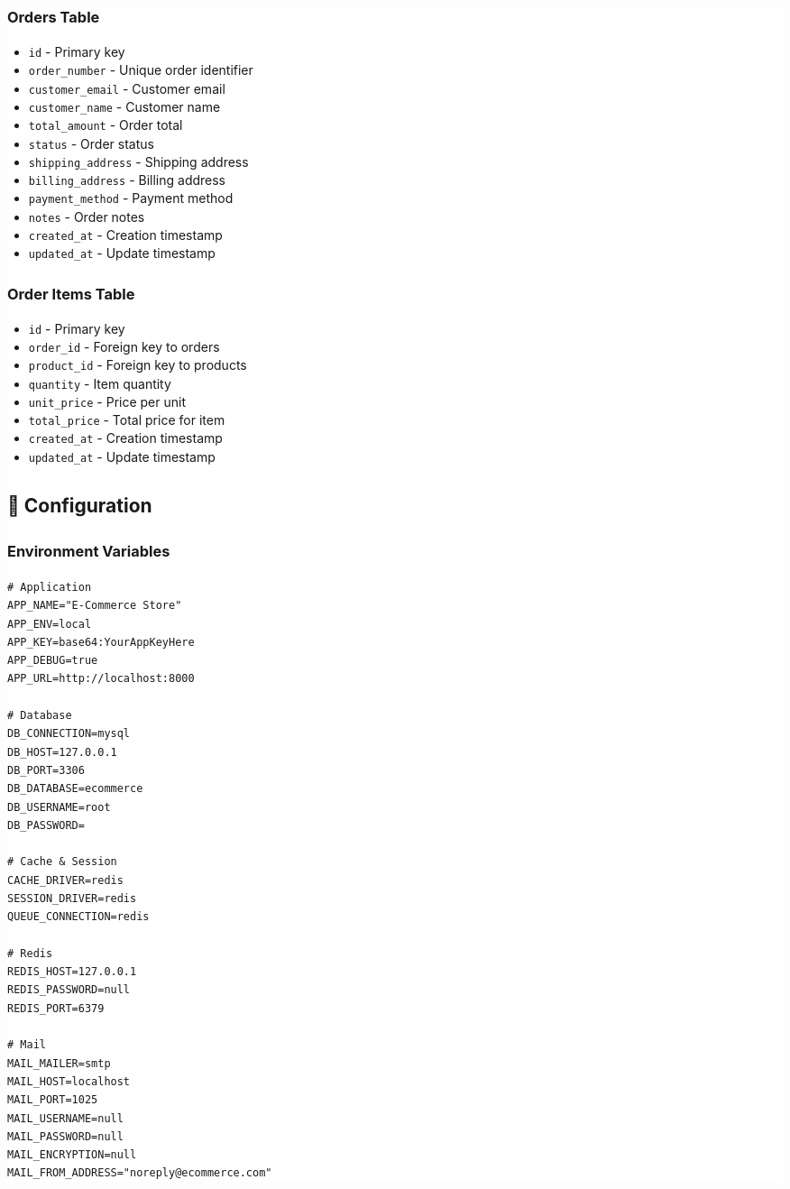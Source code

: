 ### Orders Table
- `id` - Primary key
- `order_number` - Unique order identifier
- `customer_email` - Customer email
- `customer_name` - Customer name
- `total_amount` - Order total
- `status` - Order status
- `shipping_address` - Shipping address
- `billing_address` - Billing address
- `payment_method` - Payment method
- `notes` - Order notes
- `created_at` - Creation timestamp
- `updated_at` - Update timestamp

### Order Items Table
- `id` - Primary key
- `order_id` - Foreign key to orders
- `product_id` - Foreign key to products
- `quantity` - Item quantity
- `unit_price` - Price per unit
- `total_price` - Total price for item
- `created_at` - Creation timestamp
- `updated_at` - Update timestamp

## 🔧 Configuration

### Environment Variables

```env
# Application
APP_NAME="E-Commerce Store"
APP_ENV=local
APP_KEY=base64:YourAppKeyHere
APP_DEBUG=true
APP_URL=http://localhost:8000

# Database
DB_CONNECTION=mysql
DB_HOST=127.0.0.1
DB_PORT=3306
DB_DATABASE=ecommerce
DB_USERNAME=root
DB_PASSWORD=

# Cache & Session
CACHE_DRIVER=redis
SESSION_DRIVER=redis
QUEUE_CONNECTION=redis

# Redis
REDIS_HOST=127.0.0.1
REDIS_PASSWORD=null
REDIS_PORT=6379

# Mail
MAIL_MAILER=smtp
MAIL_HOST=localhost
MAIL_PORT=1025
MAIL_USERNAME=null
MAIL_PASSWORD=null
MAIL_ENCRYPTION=null
MAIL_FROM_ADDRESS="noreply@ecommerce.com"
```